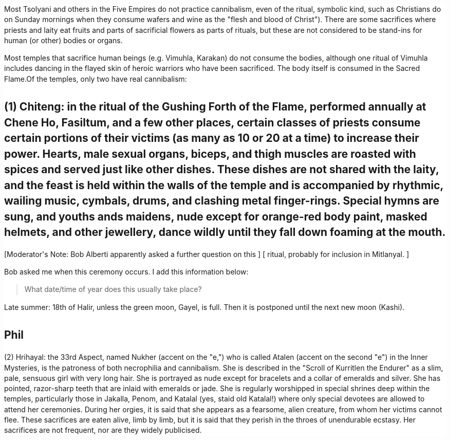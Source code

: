 Most Tsolyani and others in the Five Empires do not practice cannibalism, 
even of the ritual, symbolic kind, such as Christians do on Sunday 
mornings when they consume wafers and wine as the "flesh and blood of 
Christ"). There are some sacrifices where priests and laity eat fruits 
and parts of sacrificial flowers as parts of rituals, but these are not 
considered to be stand-ins for human (or other) bodies or organs.

Most temples that sacrifice human beings (e.g. Vimuhla, Karakan) do not 
consume the bodies, although one ritual of Vimuhla includes dancing in 
the flayed skin of heroic warriors who have been sacrificed. The body 
itself is consumed in the Sacred Flame.Of the temples, only two have 
real cannibalism:

(1) Chiteng: in the ritual of the Gushing Forth of the Flame, performed
    annually at Chene Ho, Fasiltum, and a few other places, certain 
    classes of priests consume certain portions of their victims (as 
    many as 10 or 20 at a time) to increase their power. Hearts, male 
    sexual organs, biceps, and thigh muscles are roasted with spices 
    and served just like other dishes.  These dishes are not shared 
    with the laity, and the feast is held within the walls of the 
    temple and is accompanied by rhythmic, wailing music, cymbals, 
    drums, and clashing metal finger-rings. Special hymns are sung, 
    and youths ands maidens, nude except for orange-red body paint, 
    masked helmets, and other jewellery, dance wildly until they fall 
    down foaming at the mouth.
------
[Moderator's Note:  Bob Alberti apparently asked a further question on this ]
[                   ritual, probably for inclusion in Mitlanyal.            ]

Bob asked me when this ceremony occurs. I add this information below:
>What date/time of year does this usually take place?

Late summer: 18th of Halir, unless the green moon, Gayel, is full. 
Then it is postponed until the next new moon (Kashi).

Phil
------
(2) Hrihayal: the 33rd Aspect, named Nukher (accent on the "e,") who 
    is called Atalen (accent on the second "e") in the Inner Mysteries,
    is the patroness of both necrophilia and cannibalism. She is 
    described in the "Scroll of Kurritlen the Endurer" as a slim, pale, 
    sensuous girl with very long hair. She is portrayed as nude except 
    for bracelets and a collar of emeralds and silver. She has pointed, 
    razor-sharp teeth that are inlaid with emeralds or jade. She is 
    regularly worshipped in special shrines deep within the temples, 
    particularly those in Jakalla, Penom, and Katalal (yes, staid old 
    Katalal!) where only special devotees are allowed to attend her 
    ceremonies. During her orgies, it is said that she appears as a
    fearsome, alien creature, from whom her victims cannot flee. These 
    sacrifices are eaten alive, limb by limb, but it is said that they 
    perish in the throes of unendurable ecstasy. Her sacrifices are not 
    frequent, nor are they widely publicised.
